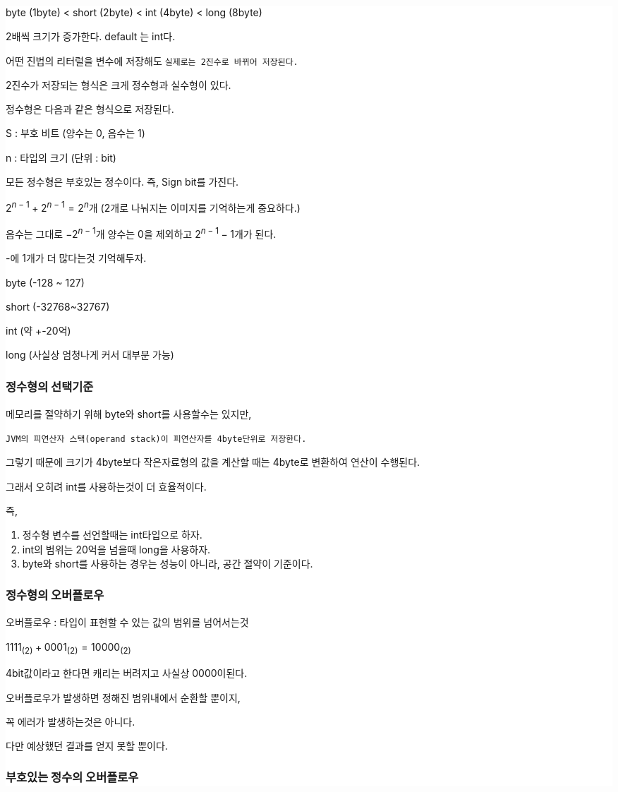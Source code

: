 byte (1byte) < short (2byte) < int (4byte) < long (8byte)

2배씩 크기가 증가한다. default 는 int다.

어떤 진법의 리터럴을 변수에 저장해도 `실제로는 2진수로 바뀌어 저장된다.`

2진수가 저장되는 형식은 크게 정수형과 실수형이 있다.

정수형은 다음과 같은 형식으로 저장된다.

S : 부호 비트 (양수는 0, 음수는 1)

n : 타입의 크기 (단위 : bit)

모든 정수형은 부호있는 정수이다. 즉, Sign bit를 가진다.

$2^{n-1} + 2^{n-1} =2^n$개 (2개로 나눠지는 이미지를 기억하는게 중요하다.)

음수는 그대로 $-2^{n-1}$개 양수는 0을 제외하고 $2^{n-1}-1$개가 된다.

-에 1개가 더 많다는것 기억해두자.

byte (-128 ~ 127)

short (-32768~32767)

int (약 +-20억)

long (사실상 엄청나게 커서 대부분 가능)

### 정수형의 선택기준

메모리를 절약하기 위해 byte와 short를 사용할수는 있지만, 

`JVM의 피연산자 스택(operand stack)이 피연산자를 4byte단위로 저장한다.`

그렇기 때문에 크기가 4byte보다 작은자료형의 값을 계산할 때는 4byte로 변환하여 연산이 수행된다.

그래서 오히려 int를 사용하는것이 더 효율적이다.

즉,

1. 정수형 변수를 선언할때는 int타입으로 하자.
2. int의 범위는 20억을 넘을때 long을 사용하자.
3. byte와 short를 사용하는 경우는 성능이 아니라, 공간 절약이 기준이다.

### 정수형의 오버플로우

오버플로우 : 타입이 표현할 수 있는 값의 범위를 넘어서는것

$1111_{(2)} +0001_{(2)} = 10000_{(2)}$

4bit값이라고 한다면 캐리는 버려지고 사실상 0000이된다.

오버플로우가 발생하면 정해진 범위내에서 순환할 뿐이지,

꼭 에러가 발생하는것은 아니다.

다만 예상했던 결과를 얻지 못할 뿐이다.

### 부호있는 정수의 오버플로우
